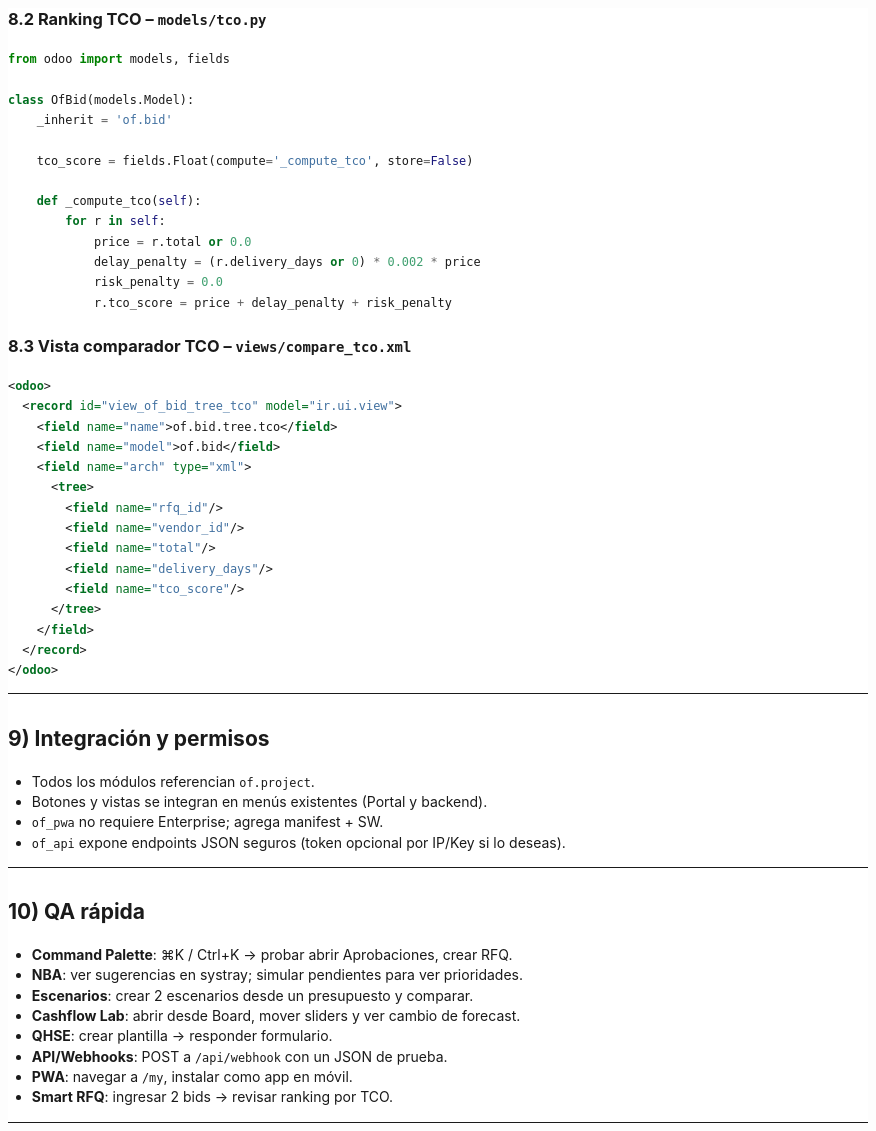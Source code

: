 ### 8.2 Ranking TCO – `models/tco.py`

```python
from odoo import models, fields

class OfBid(models.Model):
    _inherit = 'of.bid'

    tco_score = fields.Float(compute='_compute_tco', store=False)

    def _compute_tco(self):
        for r in self:
            price = r.total or 0.0
            delay_penalty = (r.delivery_days or 0) * 0.002 * price
            risk_penalty = 0.0
            r.tco_score = price + delay_penalty + risk_penalty
```

### 8.3 Vista comparador TCO – `views/compare_tco.xml`

```xml
<odoo>
  <record id="view_of_bid_tree_tco" model="ir.ui.view">
    <field name="name">of.bid.tree.tco</field>
    <field name="model">of.bid</field>
    <field name="arch" type="xml">
      <tree>
        <field name="rfq_id"/>
        <field name="vendor_id"/>
        <field name="total"/>
        <field name="delivery_days"/>
        <field name="tco_score"/>
      </tree>
    </field>
  </record>
</odoo>
```

---

## 9) Integración y permisos

- Todos los módulos referencian `of.project`.
- Botones y vistas se integran en menús existentes (Portal y backend).
- `of_pwa` no requiere Enterprise; agrega manifest + SW.
- `of_api` expone endpoints JSON seguros (token opcional por IP/Key si lo deseas).

---

## 10) QA rápida

- **Command Palette**: ⌘K / Ctrl+K → probar abrir Aprobaciones, crear RFQ.
- **NBA**: ver sugerencias en systray; simular pendientes para ver prioridades.
- **Escenarios**: crear 2 escenarios desde un presupuesto y comparar.
- **Cashflow Lab**: abrir desde Board, mover sliders y ver cambio de forecast.
- **QHSE**: crear plantilla → responder formulario.
- **API/Webhooks**: POST a `/api/webhook` con un JSON de prueba.
- **PWA**: navegar a `/my`, instalar como app en móvil.
- **Smart RFQ**: ingresar 2 bids → revisar ranking por TCO.

---